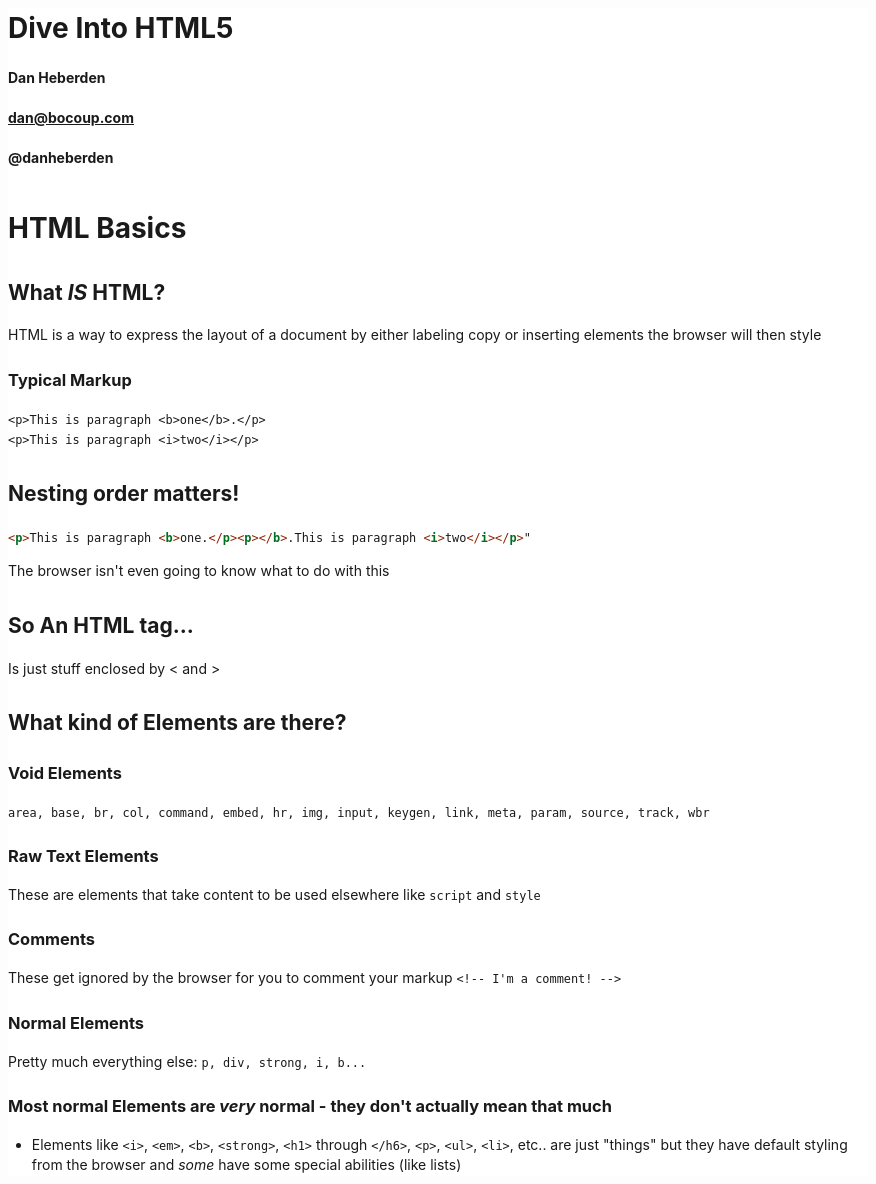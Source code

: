 # Dive Into HTML5 
#### Dan Heberden
#### dan@bocoup.com
#### @danheberden


# HTML Basics

## What *IS* HTML?
HTML is a way to express the layout of a document by either labeling copy or inserting elements the browser will then style


### Typical Markup
```html-run
<p>This is paragraph <b>one</b>.</p>
<p>This is paragraph <i>two</i></p>
```

## Nesting order matters! 
```html
<p>This is paragraph <b>one.</p><p></b>.This is paragraph <i>two</i></p>"
```
The browser isn't even going to know what to do with this

## So An HTML tag...
Is just stuff enclosed by < and >

## What kind of Elements are there?

### Void Elements
`area, base, br, col, command, embed, hr, img, input, keygen, link, meta, param, source, track, wbr`

### Raw Text Elements
These are elements that take content to be used elsewhere like `script` and `style`

### Comments
These get ignored by the browser for you to comment your markup 
`<!-- I'm a comment! -->`

### Normal Elements
Pretty much everything else: `p, div, strong, i, b...`

### Most normal Elements are *very* normal - they don't actually mean that much
* Elements like `<i>`, `<em>`, `<b>`, `<strong>`, `<h1>` through `</h6>`, `<p>`, `<ul>`, `<li>`, etc.. are just "things" but they have default styling from the browser and *some* have some special abilities (like lists)
